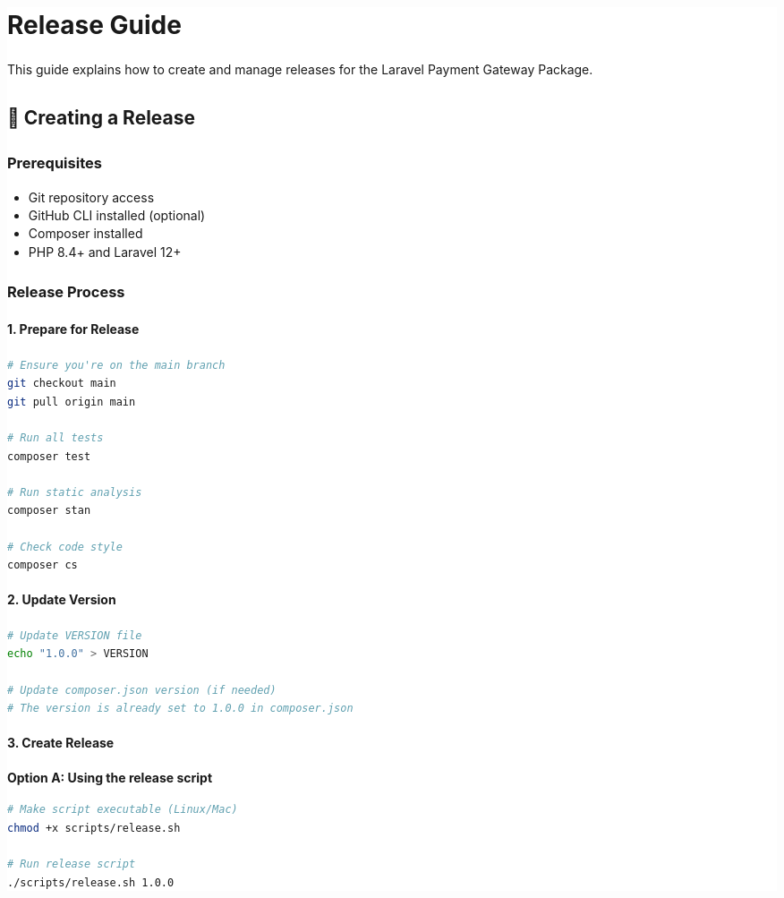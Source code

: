 # Release Guide

This guide explains how to create and manage releases for the Laravel Payment Gateway Package.

## 🚀 Creating a Release

### Prerequisites
- Git repository access
- GitHub CLI installed (optional)
- Composer installed
- PHP 8.4+ and Laravel 12+

### Release Process

#### 1. Prepare for Release

```bash
# Ensure you're on the main branch
git checkout main
git pull origin main

# Run all tests
composer test

# Run static analysis
composer stan

# Check code style
composer cs
```

#### 2. Update Version

```bash
# Update VERSION file
echo "1.0.0" > VERSION

# Update composer.json version (if needed)
# The version is already set to 1.0.0 in composer.json
```

#### 3. Create Release

**Option A: Using the release script**
```bash
# Make script executable (Linux/Mac)
chmod +x scripts/release.sh

# Run release script
./scripts/release.sh 1.0.0
```
